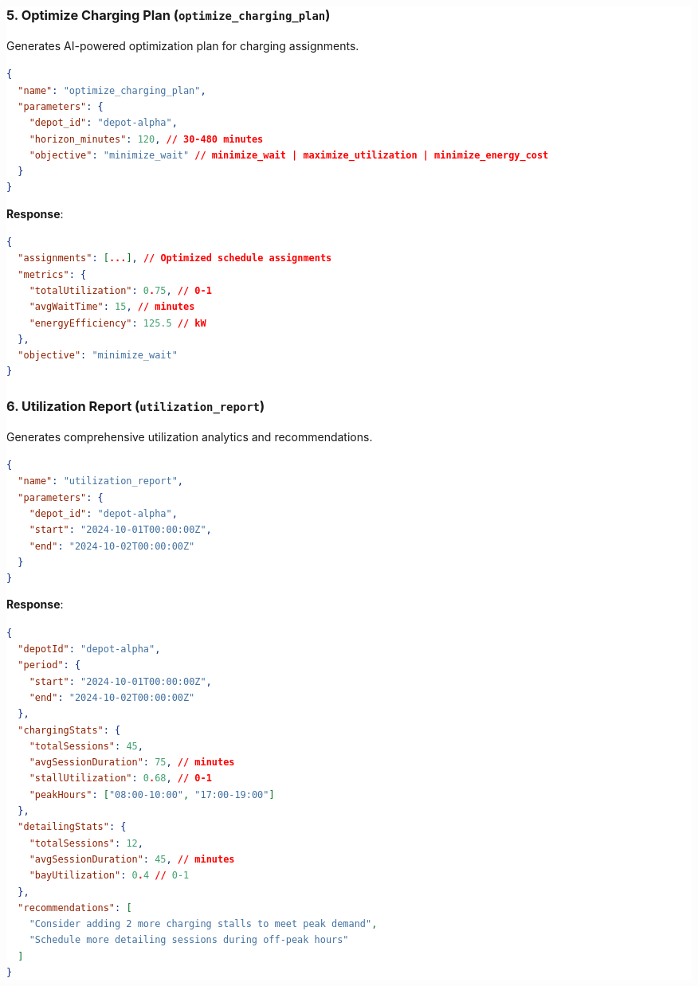 ### 5. Optimize Charging Plan (`optimize_charging_plan`)

Generates AI-powered optimization plan for charging assignments.

```json
{
  "name": "optimize_charging_plan",
  "parameters": {
    "depot_id": "depot-alpha",
    "horizon_minutes": 120, // 30-480 minutes
    "objective": "minimize_wait" // minimize_wait | maximize_utilization | minimize_energy_cost
  }
}
```

**Response**:
```json
{
  "assignments": [...], // Optimized schedule assignments
  "metrics": {
    "totalUtilization": 0.75, // 0-1
    "avgWaitTime": 15, // minutes
    "energyEfficiency": 125.5 // kW
  },
  "objective": "minimize_wait"
}
```

### 6. Utilization Report (`utilization_report`)

Generates comprehensive utilization analytics and recommendations.

```json
{
  "name": "utilization_report",
  "parameters": {
    "depot_id": "depot-alpha",
    "start": "2024-10-01T00:00:00Z",
    "end": "2024-10-02T00:00:00Z"
  }
}
```

**Response**:
```json
{
  "depotId": "depot-alpha",
  "period": {
    "start": "2024-10-01T00:00:00Z",
    "end": "2024-10-02T00:00:00Z"
  },
  "chargingStats": {
    "totalSessions": 45,
    "avgSessionDuration": 75, // minutes
    "stallUtilization": 0.68, // 0-1
    "peakHours": ["08:00-10:00", "17:00-19:00"]
  },
  "detailingStats": {
    "totalSessions": 12,
    "avgSessionDuration": 45, // minutes
    "bayUtilization": 0.4 // 0-1
  },
  "recommendations": [
    "Consider adding 2 more charging stalls to meet peak demand",
    "Schedule more detailing sessions during off-peak hours"
  ]
}
```